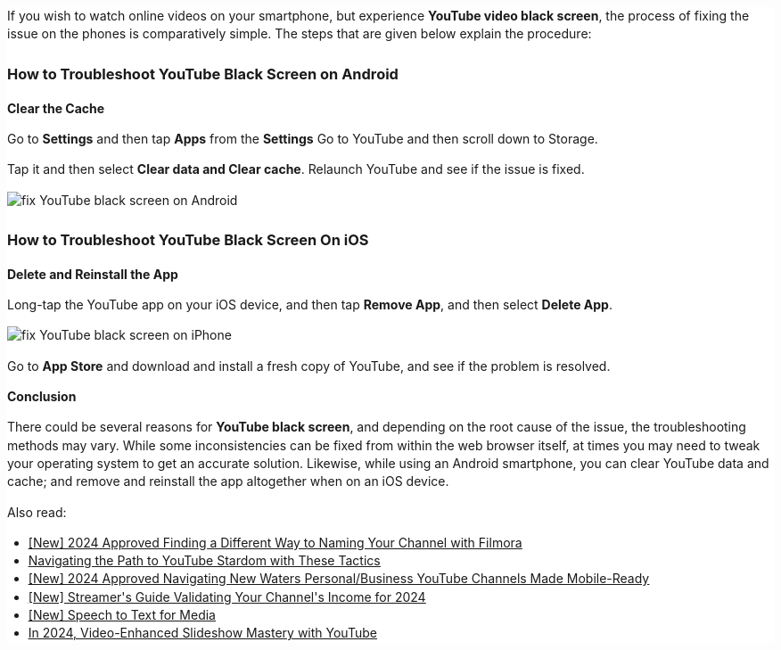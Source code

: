 If you wish to watch online videos on your smartphone, but experience **YouTube video black screen**, the process of fixing the issue on the phones is comparatively simple. The steps that are given below explain the procedure:

### How to Troubleshoot YouTube Black Screen on Android

**Clear the Cache**

Go to **Settings** and then tap **Apps** from the **Settings** Go to YouTube and then scroll down to Storage.

Tap it and then select **Clear data and Clear cache**. Relaunch YouTube and see if the issue is fixed.

![fix YouTube black screen on Android](https://images.wondershare.com/filmora/article-images/fix-youtube-video-black-screen-android.jpg)

### How to Troubleshoot YouTube Black Screen On iOS

**Delete and Reinstall the App**

Long-tap the YouTube app on your iOS device, and then tap **Remove App**, and then select **Delete App**.

![fix YouTube black screen on iPhone](https://images.wondershare.com/filmora/article-images/delete-youtube-from-iphone.jpg)

Go to **App Store** and download and install a fresh copy of YouTube, and see if the problem is resolved.

**Conclusion**

There could be several reasons for **YouTube black screen**, and depending on the root cause of the issue, the troubleshooting methods may vary. While some inconsistencies can be fixed from within the web browser itself, at times you may need to tweak your operating system to get an accurate solution. Likewise, while using an Android smartphone, you can clear YouTube data and cache; and remove and reinstall the app altogether when on an iOS device.


<ins class="adsbygoogle"
     style="display:block"
     data-ad-format="autorelaxed"
     data-ad-client="ca-pub-7571918770474297"
     data-ad-slot="1223367746"></ins>



<ins class="adsbygoogle"
     style="display:block"
     data-ad-client="ca-pub-7571918770474297"
     data-ad-slot="8358498916"
     data-ad-format="auto"
     data-full-width-responsive="true"></ins>

<span class="atpl-alsoreadstyle">Also read:</span>
<div><ul>
<li><a href="https://youtube-lab.techidaily.com/024-approved-finding-a-different-way-to-naming-your-channel-with-filmora/"><u>[New] 2024 Approved  Finding a Different Way to Naming Your Channel with Filmora</u></a></li>
<li><a href="https://youtube-lab.techidaily.com/ating-the-path-to-youtube-stardom-with-these-tactics/"><u>Navigating the Path to YouTube Stardom with These Tactics</u></a></li>
<li><a href="https://youtube-lab.techidaily.com/024-approved-navigating-new-waters-personalbusiness-youtube-channels-made-mobile-ready/"><u>[New] 2024 Approved  Navigating New Waters  Personal/Business YouTube Channels Made Mobile-Ready</u></a></li>
<li><a href="https://youtube-lab.techidaily.com/treamers-guide-validating-your-channels-income-for-2024/"><u>[New] Streamer's Guide  Validating Your Channel's Income for 2024</u></a></li>
<li><a href="https://youtube-lab.techidaily.com/peech-to-text-for-media/"><u>[New] Speech to Text for Media</u></a></li>
<li><a href="https://youtube-lab.techidaily.com/24-video-enhanced-slideshow-mastery-with-youtube/"><u>In 2024, Video-Enhanced Slideshow Mastery with YouTube</u></a></li>
